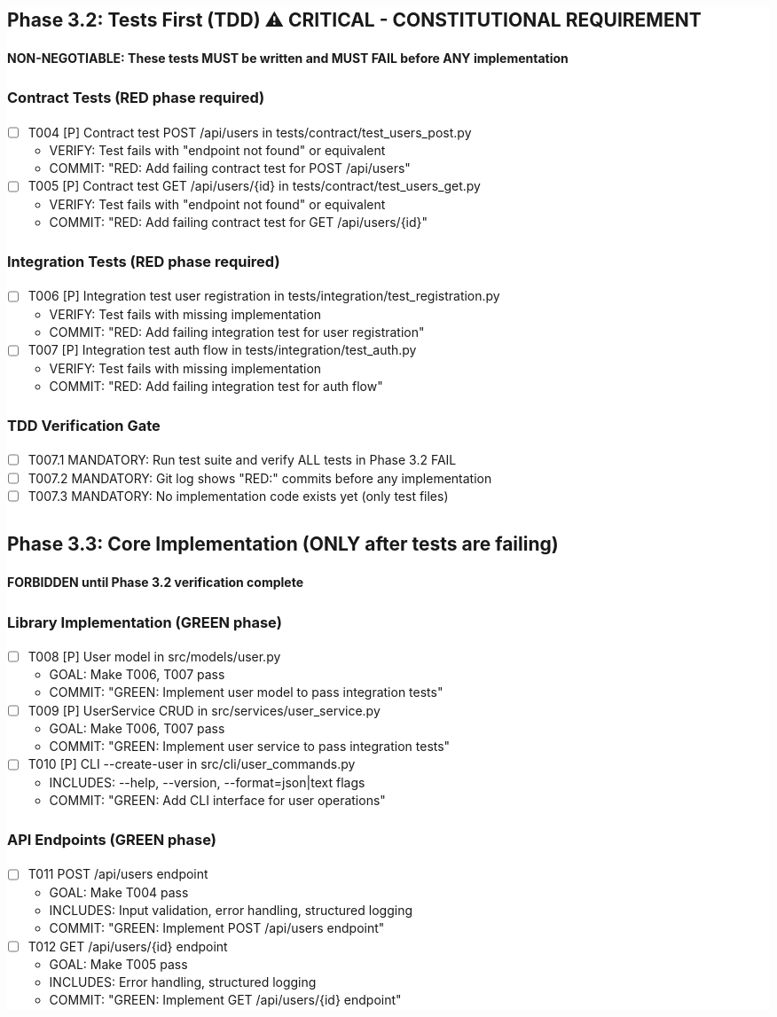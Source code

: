 ## Phase 3.2: Tests First (TDD) ⚠️ CRITICAL - CONSTITUTIONAL REQUIREMENT

**NON-NEGOTIABLE: These tests MUST be written and MUST FAIL before ANY implementation**

### Contract Tests (RED phase required)

- [ ] T004 [P] Contract test POST /api/users in tests/contract/test_users_post.py
  - VERIFY: Test fails with "endpoint not found" or equivalent
  - COMMIT: "RED: Add failing contract test for POST /api/users"
- [ ] T005 [P] Contract test GET /api/users/{id} in tests/contract/test_users_get.py
  - VERIFY: Test fails with "endpoint not found" or equivalent
  - COMMIT: "RED: Add failing contract test for GET /api/users/{id}"

### Integration Tests (RED phase required)

- [ ] T006 [P] Integration test user registration in tests/integration/test_registration.py
  - VERIFY: Test fails with missing implementation
  - COMMIT: "RED: Add failing integration test for user registration"
- [ ] T007 [P] Integration test auth flow in tests/integration/test_auth.py
  - VERIFY: Test fails with missing implementation
  - COMMIT: "RED: Add failing integration test for auth flow"

### TDD Verification Gate

- [ ] T007.1 MANDATORY: Run test suite and verify ALL tests in Phase 3.2 FAIL
- [ ] T007.2 MANDATORY: Git log shows "RED:" commits before any implementation
- [ ] T007.3 MANDATORY: No implementation code exists yet (only test files)

## Phase 3.3: Core Implementation (ONLY after tests are failing)

**FORBIDDEN until Phase 3.2 verification complete**

### Library Implementation (GREEN phase)

- [ ] T008 [P] User model in src/models/user.py
  - GOAL: Make T006, T007 pass
  - COMMIT: "GREEN: Implement user model to pass integration tests"
- [ ] T009 [P] UserService CRUD in src/services/user_service.py
  - GOAL: Make T006, T007 pass
  - COMMIT: "GREEN: Implement user service to pass integration tests"
- [ ] T010 [P] CLI --create-user in src/cli/user_commands.py
  - INCLUDES: --help, --version, --format=json|text flags
  - COMMIT: "GREEN: Add CLI interface for user operations"

### API Endpoints (GREEN phase)

- [ ] T011 POST /api/users endpoint
  - GOAL: Make T004 pass
  - INCLUDES: Input validation, error handling, structured logging
  - COMMIT: "GREEN: Implement POST /api/users endpoint"
- [ ] T012 GET /api/users/{id} endpoint
  - GOAL: Make T005 pass
  - INCLUDES: Error handling, structured logging
  - COMMIT: "GREEN: Implement GET /api/users/{id} endpoint"
